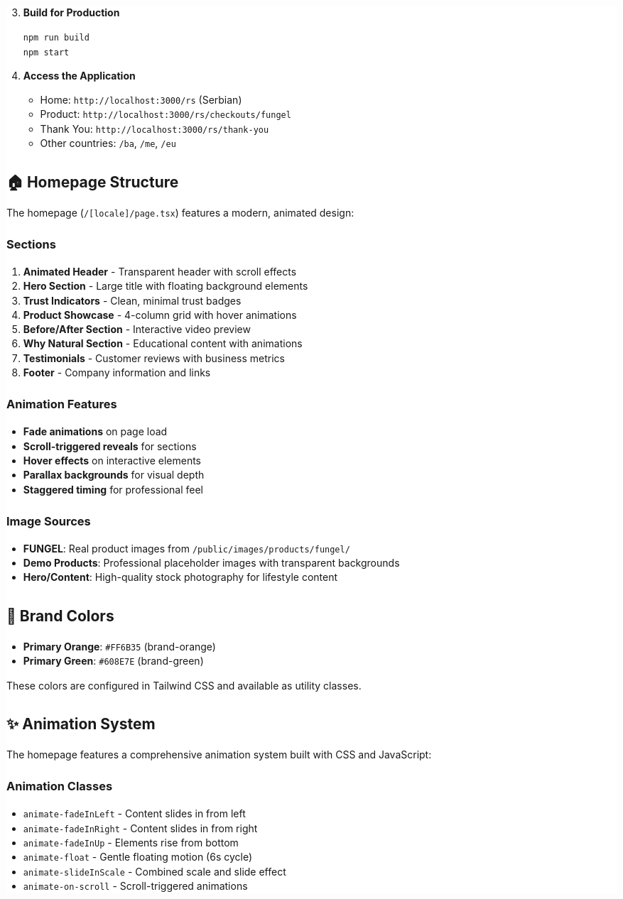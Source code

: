 3. **Build for Production**
   ```bash
   npm run build
   npm start
   ```

4. **Access the Application**
   - Home: `http://localhost:3000/rs` (Serbian)
   - Product: `http://localhost:3000/rs/checkouts/fungel`
   - Thank You: `http://localhost:3000/rs/thank-you`
   - Other countries: `/ba`, `/me`, `/eu`

## 🏠 Homepage Structure

The homepage (`/[locale]/page.tsx`) features a modern, animated design:

### Sections
1. **Animated Header** - Transparent header with scroll effects
2. **Hero Section** - Large title with floating background elements
3. **Trust Indicators** - Clean, minimal trust badges
4. **Product Showcase** - 4-column grid with hover animations
5. **Before/After Section** - Interactive video preview
6. **Why Natural Section** - Educational content with animations
7. **Testimonials** - Customer reviews with business metrics
8. **Footer** - Company information and links

### Animation Features
- **Fade animations** on page load
- **Scroll-triggered reveals** for sections
- **Hover effects** on interactive elements
- **Parallax backgrounds** for visual depth
- **Staggered timing** for professional feel

### Image Sources
- **FUNGEL**: Real product images from `/public/images/products/fungel/`
- **Demo Products**: Professional placeholder images with transparent backgrounds
- **Hero/Content**: High-quality stock photography for lifestyle content

## 🎨 Brand Colors

- **Primary Orange**: `#FF6B35` (brand-orange)
- **Primary Green**: `#608E7E` (brand-green)

These colors are configured in Tailwind CSS and available as utility classes.

## ✨ Animation System

The homepage features a comprehensive animation system built with CSS and JavaScript:

### Animation Classes
- `animate-fadeInLeft` - Content slides in from left
- `animate-fadeInRight` - Content slides in from right  
- `animate-fadeInUp` - Elements rise from bottom
- `animate-float` - Gentle floating motion (6s cycle)
- `animate-slideInScale` - Combined scale and slide effect
- `animate-on-scroll` - Scroll-triggered animations
